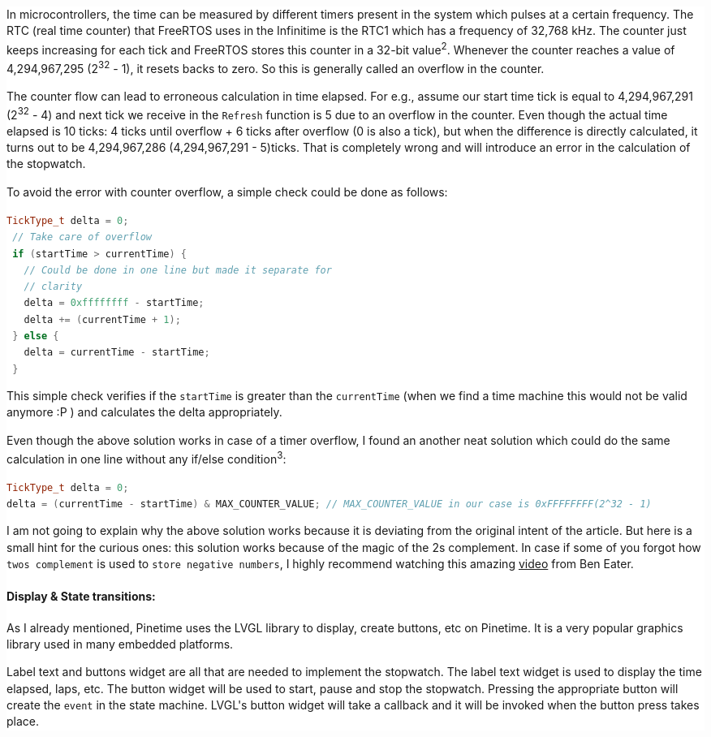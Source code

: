 In microcontrollers, the time can be measured by different timers present in the system which pulses at a certain frequency. The RTC (real time counter) that FreeRTOS uses in the Infinitime is the RTC1 which has a frequency of 32,768 kHz. The counter just keeps increasing for each tick and FreeRTOS stores this counter in a 32-bit value<sup>2</sup>. Whenever the counter reaches a value of 4,294,967,295 (2<sup>32</sup> - 1), it resets backs to zero. So this is generally called an overflow in the counter. 

The counter flow can lead to erroneous calculation in time elapsed. For e.g., assume our start time tick is equal to 4,294,967,291 (2<sup>32</sup> - 4) and next tick we receive in the `Refresh` function is 5 due to an overflow in the counter. Even though the actual time elapsed is 10 ticks: 4 ticks until overflow + 6 ticks after overflow (0 is also a tick), but when the difference is directly calculated, it turns out to be 4,294,967,286 (4,294,967,291 - 5)ticks. That is completely wrong and will introduce an error in the calculation of the stopwatch. 

To avoid the error with counter overflow, a simple check could be done as follows:
```cpp
TickType_t delta = 0;
 // Take care of overflow
 if (startTime > currentTime) {
   // Could be done in one line but made it separate for 
   // clarity
   delta = 0xffffffff - startTime;
   delta += (currentTime + 1);
 } else {
   delta = currentTime - startTime;
 }
```
This simple check verifies if the `startTime` is greater than the `currentTime` (when we find a time machine this would not be valid anymore :P ) and calculates the delta appropriately. 

Even though the above solution works in case of a timer overflow, I found an another neat solution which could do the same calculation in one line without any if/else condition<sup>3</sup>: 

```cpp
TickType_t delta = 0;
delta = (currentTime - startTime) & MAX_COUNTER_VALUE; // MAX_COUNTER_VALUE in our case is 0xFFFFFFFF(2^32 - 1)
```

I am not going to explain why the above solution works because it is deviating from the original intent of the article. But here is a small hint for the curious ones: this solution works because of the magic of the 2s complement. In case if some of you forgot how `twos complement` is used to `store negative numbers`, I highly recommend watching this amazing [video](https://www.youtube.com/watch?v=4qH4unVtJkE&vl=en) from Ben Eater. 

#### Display & State transitions:

As I already mentioned, Pinetime uses the LVGL library to display, create buttons, etc on Pinetime. It is a very popular graphics library used in many embedded platforms. 

Label text and buttons widget are all that are needed to implement the stopwatch. The label text widget is used to display the time elapsed, laps, etc. The button widget will be used to start, pause and stop the stopwatch. Pressing the appropriate button will create the `event` in the state machine. LVGL's button widget will take a callback and it will be invoked when the button press takes place. 
